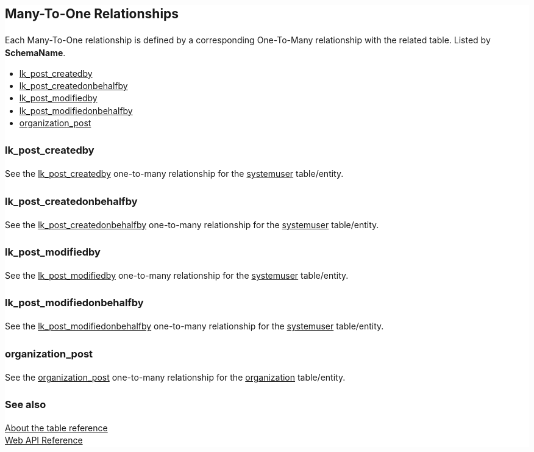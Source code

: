<a name="manytoone"></a>

## Many-To-One Relationships

Each Many-To-One relationship is defined by a corresponding One-To-Many relationship with the related table. Listed by **SchemaName**.

- [lk_post_createdby](#BKMK_lk_post_createdby)
- [lk_post_createdonbehalfby](#BKMK_lk_post_createdonbehalfby)
- [lk_post_modifiedby](#BKMK_lk_post_modifiedby)
- [lk_post_modifiedonbehalfby](#BKMK_lk_post_modifiedonbehalfby)
- [organization_post](#BKMK_organization_post)


### <a name="BKMK_lk_post_createdby"></a> lk_post_createdby

See the [lk_post_createdby](systemuser.md#BKMK_lk_post_createdby) one-to-many relationship for the [systemuser](systemuser.md) table/entity.

### <a name="BKMK_lk_post_createdonbehalfby"></a> lk_post_createdonbehalfby

See the [lk_post_createdonbehalfby](systemuser.md#BKMK_lk_post_createdonbehalfby) one-to-many relationship for the [systemuser](systemuser.md) table/entity.

### <a name="BKMK_lk_post_modifiedby"></a> lk_post_modifiedby

See the [lk_post_modifiedby](systemuser.md#BKMK_lk_post_modifiedby) one-to-many relationship for the [systemuser](systemuser.md) table/entity.

### <a name="BKMK_lk_post_modifiedonbehalfby"></a> lk_post_modifiedonbehalfby

See the [lk_post_modifiedonbehalfby](systemuser.md#BKMK_lk_post_modifiedonbehalfby) one-to-many relationship for the [systemuser](systemuser.md) table/entity.

### <a name="BKMK_organization_post"></a> organization_post

See the [organization_post](organization.md#BKMK_organization_post) one-to-many relationship for the [organization](organization.md) table/entity.

### See also

[About the table reference](../about-entity-reference.md)<br />
[Web API Reference](/dynamics365/customer-engagement/web-api/about)<br />
<xref href="Microsoft.Dynamics.CRM.post?text=post EntityType" />